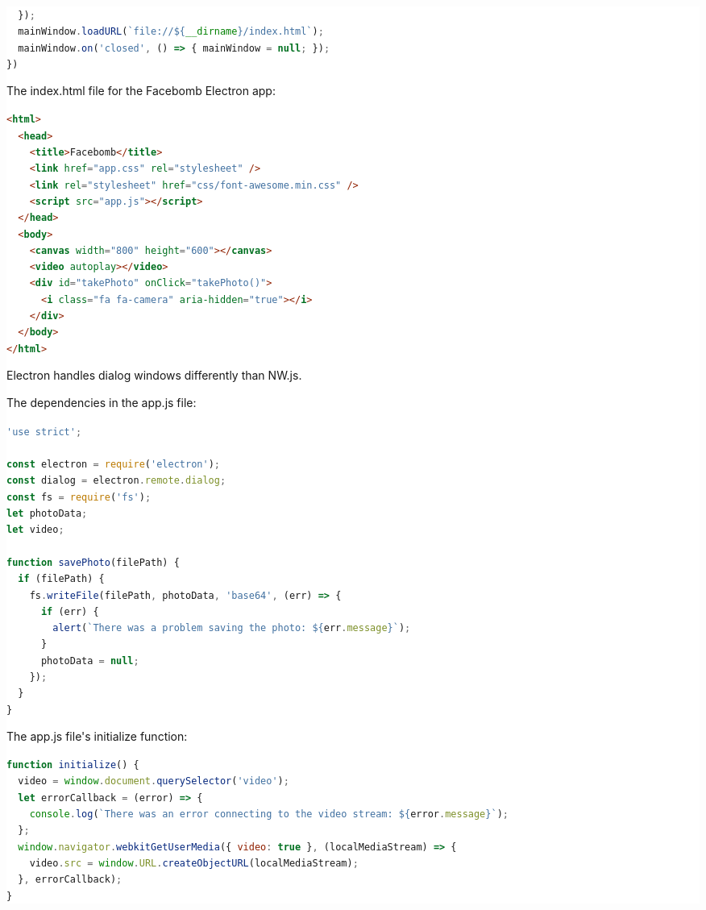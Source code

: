 ```javascript
  });
  mainWindow.loadURL(`file://${__dirname}/index.html`);
  mainWindow.on('closed', () => { mainWindow = null; });
})
```

The index.html file for the Facebomb Electron app:
```html
<html>
  <head>
    <title>Facebomb</title>
    <link href="app.css" rel="stylesheet" />
    <link rel="stylesheet" href="css/font-awesome.min.css" />
    <script src="app.js"></script>
  </head>
  <body>
    <canvas width="800" height="600"></canvas>
    <video autoplay></video>
    <div id="takePhoto" onClick="takePhoto()">
      <i class="fa fa-camera" aria-hidden="true"></i>
    </div>
  </body>
</html>
```

Electron handles dialog windows differently than NW.js.

The dependencies in the app.js file:
```javascript
'use strict';

const electron = require('electron');
const dialog = electron.remote.dialog;
const fs = require('fs');
let photoData;
let video;

function savePhoto(filePath) {
  if (filePath) {
    fs.writeFile(filePath, photoData, 'base64', (err) => {
      if (err) {
        alert(`There was a problem saving the photo: ${err.message}`);
      }
      photoData = null;
    });
  }
}
```

The app.js file's initialize function:
```javascript
function initialize() {
  video = window.document.querySelector('video');
  let errorCallback = (error) => {
    console.log(`There was an error connecting to the video stream: ${error.message}`);
  };
  window.navigator.webkitGetUserMedia({ video: true }, (localMediaStream) => {
    video.src = window.URL.createObjectURL(localMediaStream);
  }, errorCallback);
}
```
